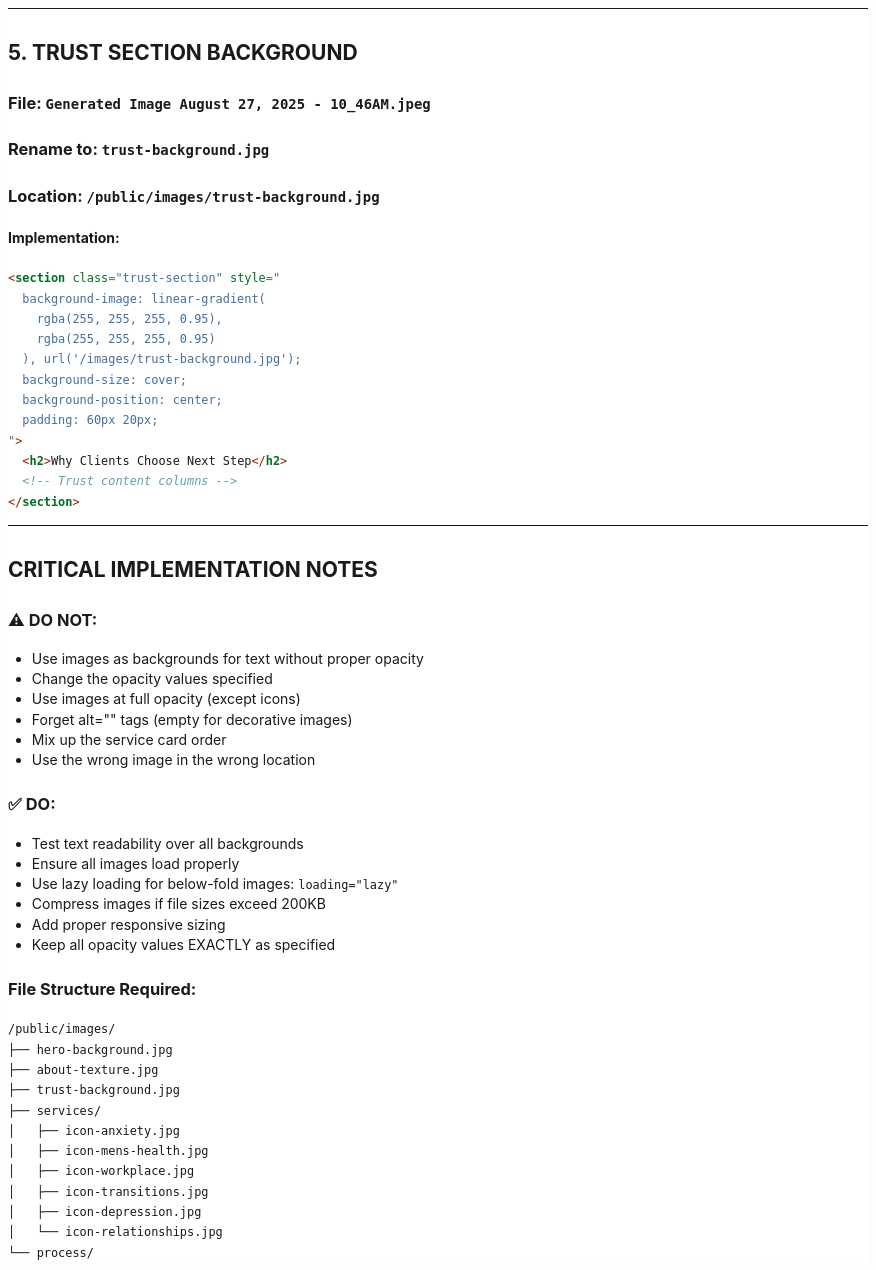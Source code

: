 ```html
```

---

## 5. TRUST SECTION BACKGROUND

### File: `Generated Image August 27, 2025 - 10_46AM.jpeg`
### Rename to: `trust-background.jpg`
### Location: `/public/images/trust-background.jpg`

#### Implementation:
```html
<section class="trust-section" style="
  background-image: linear-gradient(
    rgba(255, 255, 255, 0.95),
    rgba(255, 255, 255, 0.95)
  ), url('/images/trust-background.jpg');
  background-size: cover;
  background-position: center;
  padding: 60px 20px;
">
  <h2>Why Clients Choose Next Step</h2>
  <!-- Trust content columns -->
</section>
```

---

## CRITICAL IMPLEMENTATION NOTES

### ⚠️ DO NOT:
- Use images as backgrounds for text without proper opacity
- Change the opacity values specified
- Use images at full opacity (except icons)
- Forget alt="" tags (empty for decorative images)
- Mix up the service card order
- Use the wrong image in the wrong location

### ✅ DO:
- Test text readability over all backgrounds
- Ensure all images load properly
- Use lazy loading for below-fold images: `loading="lazy"`
- Compress images if file sizes exceed 200KB
- Add proper responsive sizing
- Keep all opacity values EXACTLY as specified

### File Structure Required:
```
/public/images/
├── hero-background.jpg
├── about-texture.jpg
├── trust-background.jpg
├── services/
│   ├── icon-anxiety.jpg
│   ├── icon-mens-health.jpg
│   ├── icon-workplace.jpg
│   ├── icon-transitions.jpg
│   ├── icon-depression.jpg
│   └── icon-relationships.jpg
└── process/
```